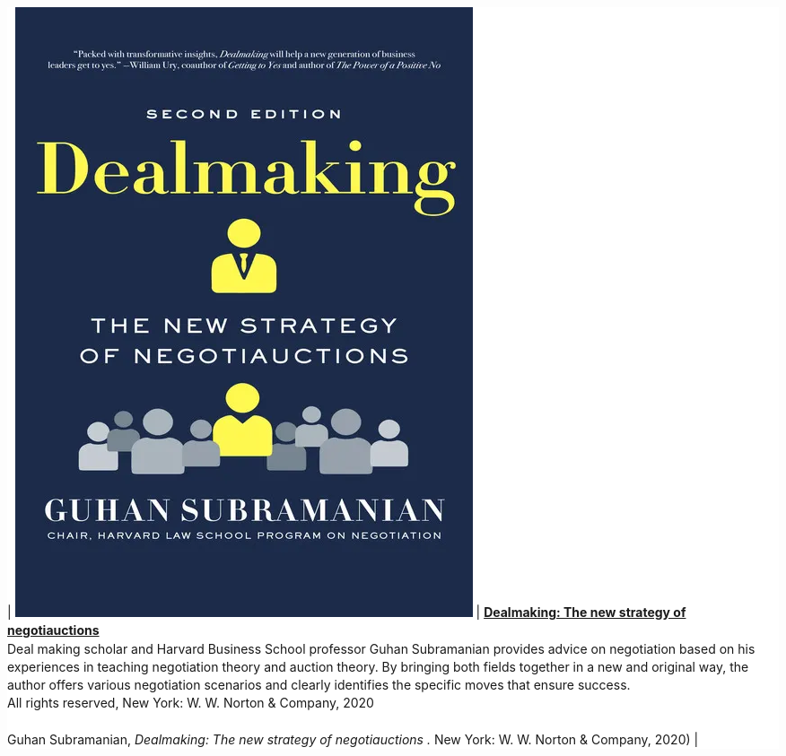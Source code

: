 | ![Dealmaking: The new strategy of negotiauctions ](/images/launch-book-covers/Dealmaking-the-new-strategy.jpg) | [**Dealmaking: The new strategy of negotiauctions**](https://nlb.overdrive.com/media/5342777)<br>Deal making scholar and Harvard Business School professor Guhan Subramanian provides advice on negotiation based on his experiences in teaching negotiation theory and auction theory. By bringing both fields together in a new and original way, the author offers various negotiation scenarios and clearly identifies the specific moves that ensure success.<br>All rights reserved, New York: W. W. Norton & Company, 2020<br><br>Guhan Subramanian, *Dealmaking: The new strategy of negotiauctions .* New York: W. W. Norton & Company, 2020) |